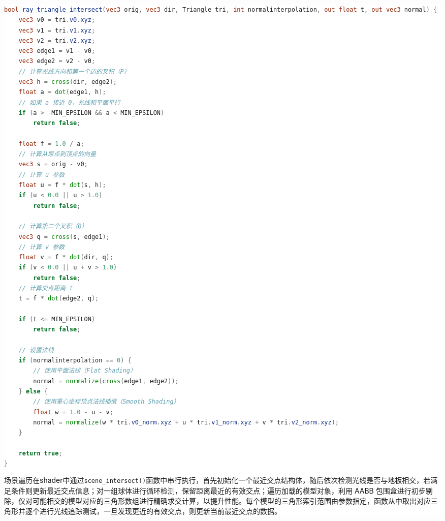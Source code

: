 ```glsl
bool ray_triangle_intersect(vec3 orig, vec3 dir, Triangle tri, int normalinterpolation, out float t, out vec3 normal) {
    vec3 v0 = tri.v0.xyz;
    vec3 v1 = tri.v1.xyz;
    vec3 v2 = tri.v2.xyz;
    vec3 edge1 = v1 - v0;
    vec3 edge2 = v2 - v0;
    // 计算光线方向和第一个边的叉积（P）
    vec3 h = cross(dir, edge2);
    float a = dot(edge1, h);
    // 如果 a 接近 0，光线和平面平行
    if (a > -MIN_EPSILON && a < MIN_EPSILON)
        return false;

    float f = 1.0 / a;
    // 计算从原点到顶点的向量
    vec3 s = orig - v0;
    // 计算 u 参数
    float u = f * dot(s, h);
    if (u < 0.0 || u > 1.0)
        return false;
  
    // 计算第二个叉积（Q）
    vec3 q = cross(s, edge1);
    // 计算 v 参数
    float v = f * dot(dir, q);
    if (v < 0.0 || u + v > 1.0)
        return false;
    // 计算交点距离 t
    t = f * dot(edge2, q);

    if (t <= MIN_EPSILON)
        return false;

    // 设置法线
    if (normalinterpolation == 0) {
        // 使用平面法线（Flat Shading）
        normal = normalize(cross(edge1, edge2));
    } else {
        // 使用重心坐标顶点法线插值（Smooth Shading）
        float w = 1.0 - u - v;
        normal = normalize(w * tri.v0_norm.xyz + u * tri.v1_norm.xyz + v * tri.v2_norm.xyz);
    }

    return true;
}
```

场景遍历在shader中通过`scene_intersect()`函数中串行执行，首先初始化一个最近交点结构体，随后依次检测光线是否与地板相交，若满足条件则更新最近交点信息；对一组球体进行循环检测，保留距离最近的有效交点；遍历加载的模型对象，利用 AABB 包围盒进行初步剔除，仅对可能相交的模型对应的三角形数组进行精确求交计算，以提升性能。每个模型的三角形索引范围由参数指定，函数从中取出对应三角形并逐个进行光线追踪测试，一旦发现更近的有效交点，则更新当前最近交点的数据。
